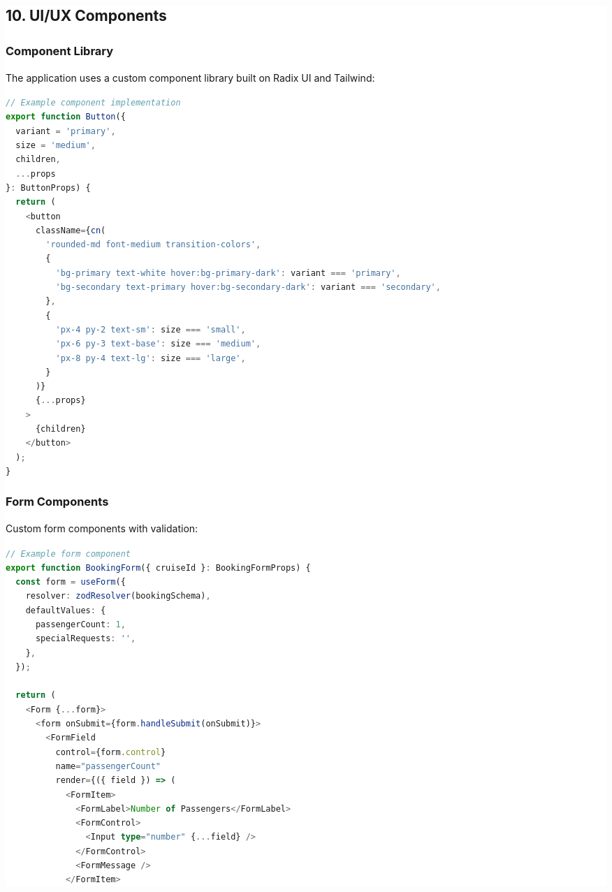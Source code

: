 
## 10. UI/UX Components

### Component Library
The application uses a custom component library built on Radix UI and Tailwind:

```typescript
// Example component implementation
export function Button({ 
  variant = 'primary',
  size = 'medium',
  children,
  ...props 
}: ButtonProps) {
  return (
    <button
      className={cn(
        'rounded-md font-medium transition-colors',
        {
          'bg-primary text-white hover:bg-primary-dark': variant === 'primary',
          'bg-secondary text-primary hover:bg-secondary-dark': variant === 'secondary',
        },
        {
          'px-4 py-2 text-sm': size === 'small',
          'px-6 py-3 text-base': size === 'medium',
          'px-8 py-4 text-lg': size === 'large',
        }
      )}
      {...props}
    >
      {children}
    </button>
  );
}
```

### Form Components
Custom form components with validation:

```typescript
// Example form component
export function BookingForm({ cruiseId }: BookingFormProps) {
  const form = useForm({
    resolver: zodResolver(bookingSchema),
    defaultValues: {
      passengerCount: 1,
      specialRequests: '',
    },
  });
  
  return (
    <Form {...form}>
      <form onSubmit={form.handleSubmit(onSubmit)}>
        <FormField
          control={form.control}
          name="passengerCount"
          render={({ field }) => (
            <FormItem>
              <FormLabel>Number of Passengers</FormLabel>
              <FormControl>
                <Input type="number" {...field} />
              </FormControl>
              <FormMessage />
            </FormItem>
```